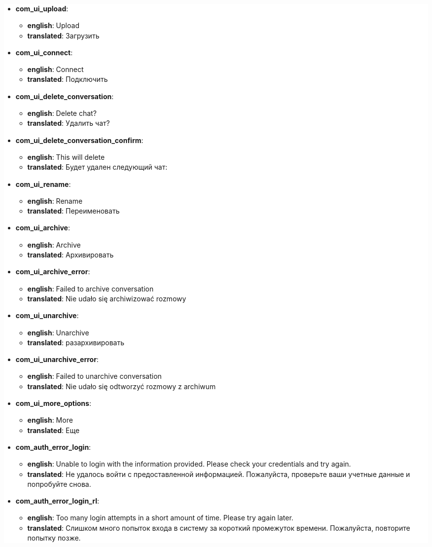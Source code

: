 - **com_ui_upload**:

  - **english**: Upload
  - **translated**: Загрузить

- **com_ui_connect**:

  - **english**: Connect
  - **translated**: Подключить

- **com_ui_delete_conversation**:

  - **english**: Delete chat?
  - **translated**: Удалить чат?

- **com_ui_delete_conversation_confirm**:

  - **english**: This will delete
  - **translated**: Будет удален следующий чат:

- **com_ui_rename**:

  - **english**: Rename
  - **translated**: Переименовать

- **com_ui_archive**:

  - **english**: Archive
  - **translated**: Архивировать

- **com_ui_archive_error**:

  - **english**: Failed to archive conversation
  - **translated**: Nie udało się archiwizować rozmowy

- **com_ui_unarchive**:

  - **english**: Unarchive
  - **translated**: разархивировать

- **com_ui_unarchive_error**:

  - **english**: Failed to unarchive conversation
  - **translated**: Nie udało się odtworzyć rozmowy z archiwum

- **com_ui_more_options**:

  - **english**: More
  - **translated**: Еще

- **com_auth_error_login**:

  - **english**: Unable to login with the information provided. Please check your credentials and try again.
  - **translated**: Не удалось войти с предоставленной информацией. Пожалуйста, проверьте ваши учетные данные и попробуйте снова.

- **com_auth_error_login_rl**:

  - **english**: Too many login attempts in a short amount of time. Please try again later.
  - **translated**: Слишком много попыток входа в систему за короткий промежуток времени. Пожалуйста, повторите попытку позже.
